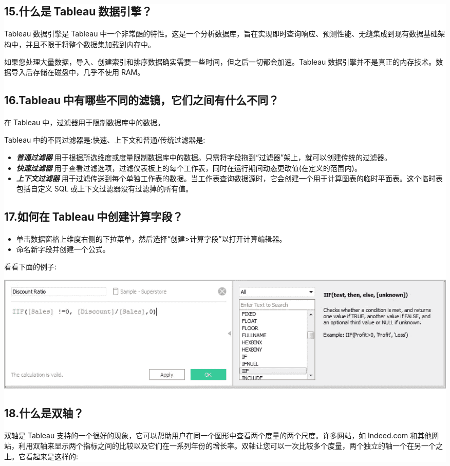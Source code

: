 ## 15.什么是 Tableau 数据引擎？

Tableau 数据引擎是 Tableau 中一个非常酷的特性。这是一个分析数据库，旨在实现即时查询响应、预测性能、无缝集成到现有数据基础架构中，并且不限于将整个数据集加载到内存中。

如果您处理大量数据，导入、创建索引和排序数据确实需要一些时间，但之后一切都会加速。Tableau 数据引擎并不是真正的内存技术。数据导入后存储在磁盘中，几乎不使用 RAM。

## 16.Tableau 中有哪些不同的滤镜，它们之间有什么不同？

在 Tableau 中，过滤器用于限制数据库中的数据。

Tableau 中的不同过滤器是:快速、上下文和普通/传统过滤器是:

*   ***普通过滤器*** 用于根据所选维度或度量限制数据库中的数据。只需将字段拖到“过滤器”架上，就可以创建传统的过滤器。
*   ***快速过滤器*** 用于查看过滤选项，过滤仪表板上的每个工作表，同时在运行期间动态更改值(在定义的范围内)。
*   ***上下文过滤器*** 用于过滤传送到每个单独工作表的数据。当工作表查询数据源时，它会创建一个用于计算图表的临时平面表。这个临时表包括自定义 SQL 或上下文过滤器没有过滤掉的所有值。

## 17.如何在 Tableau 中创建计算字段？

*   单击数据窗格上维度右侧的下拉菜单，然后选择“创建>计算字段”以打开计算编辑器。
*   命名新字段并创建一个公式。

看看下面的例子:

![](img/6b8427c88ff7e02eac7337e32949f0ec.png)

## 18.什么是双轴？

双轴是 Tableau 支持的一个很好的现象，它可以帮助用户在同一个图形中查看两个度量的两个尺度。许多网站，如 Indeed.com 和其他网站，利用双轴来显示两个指标之间的比较以及它们在一系列年份的增长率。双轴让您可以一次比较多个度量，两个独立的轴一个在另一个之上。它看起来是这样的:
